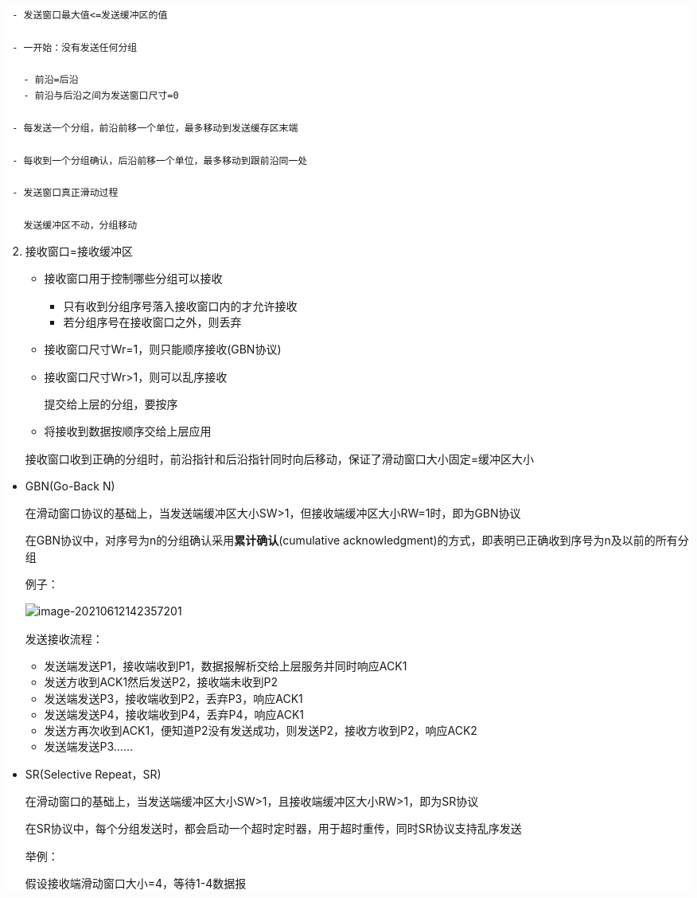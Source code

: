      - 发送窗口最大值<=发送缓冲区的值

     - 一开始：没有发送任何分组

       - 前沿=后沿
       - 前沿与后沿之间为发送窗口尺寸=0

     - 每发送一个分组，前沿前移一个单位，最多移动到发送缓存区末端

     - 每收到一个分组确认，后沿前移一个单位，最多移动到跟前沿同一处

     - 发送窗口真正滑动过程

       发送缓冲区不动，分组移动

  2. 接收窗口=接收缓冲区

     - 接收窗口用于控制哪些分组可以接收

       - 只有收到分组序号落入接收窗口内的才允许接收
       - 若分组序号在接收窗口之外，则丢弃

     - 接收窗口尺寸Wr=1，则只能顺序接收(GBN协议)

     - 接收窗口尺寸Wr>1，则可以乱序接收

       提交给上层的分组，要按序 

     - 将接收到数据按顺序交给上层应用

     接收窗口收到正确的分组时，前沿指针和后沿指针同时向后移动，保证了滑动窗口大小固定=缓冲区大小

  

- GBN(Go-Back N)

  在滑动窗口协议的基础上，当发送端缓冲区大小SW>1，但接收端缓冲区大小RW=1时，即为GBN协议

  在GBN协议中，对序号为n的分组确认采用**累计确认**(cumulative acknowledgment)的方式，即表明已正确收到序号为n及以前的所有分组

  例子：

  ![image-20210612142357201](https://raw.githubusercontent.com/sermonlizhi/picture/main/image-20210612142357201.png)

  发送接收流程：

  - 发送端发送P1，接收端收到P1，数据报解析交给上层服务并同时响应ACK1
  - 发送方收到ACK1然后发送P2，接收端未收到P2
  - 发送端发送P3，接收端收到P2，丢弃P3，响应ACK1
  - 发送端发送P4，接收端收到P4，丢弃P4，响应ACK1
  - 发送方再次收到ACK1，便知道P2没有发送成功，则发送P2，接收方收到P2，响应ACK2
  - 发送端发送P3……

  

- SR(Selective Repeat，SR)

  在滑动窗口的基础上，当发送端缓冲区大小SW>1，且接收端缓冲区大小RW>1，即为SR协议

  在SR协议中，每个分组发送时，都会启动一个超时定时器，用于超时重传，同时SR协议支持乱序发送

  举例：

  假设接收端滑动窗口大小=4，等待1-4数据报
